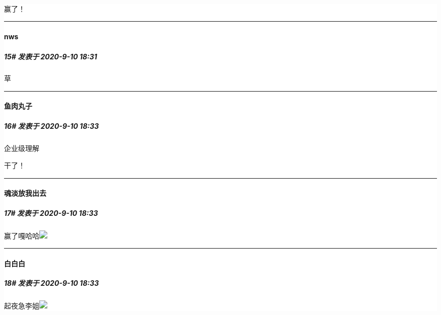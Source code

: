 


赢了！







*****

####  nws  
##### 15#       发表于 2020-9-10 18:31




草







*****

####  鱼肉丸子  
##### 16#       发表于 2020-9-10 18:33




企业级理解


干了！







*****

####  魂淡放我出去  
##### 17#       发表于 2020-9-10 18:33




赢了嘎哈哈<img src="https://static.saraba1st.com/image/smiley/face2017/067.png" referrerpolicy="no-referrer">







*****

####  白白白  
##### 18#       发表于 2020-9-10 18:33




起夜急李姐<img src="https://static.saraba1st.com/image/smiley/face2017/067.png" referrerpolicy="no-referrer">
